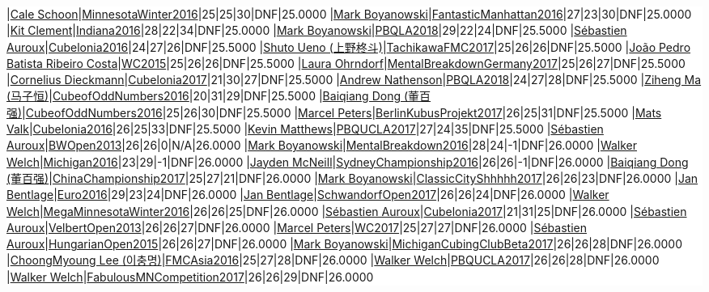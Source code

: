 |[Cale Schoon](https://www.worldcubeassociation.org/persons/2014SCHO02)|[MinnesotaWinter2016](https://www.worldcubeassociation.org/competitions/MinnesotaWinter2016)|25|25|30|DNF|25.0000
|[Mark Boyanowski](https://www.worldcubeassociation.org/persons/2014BOYA01)|[FantasticManhattan2016](https://www.worldcubeassociation.org/competitions/FantasticManhattan2016)|27|23|30|DNF|25.0000
|[Kit Clement](https://www.worldcubeassociation.org/persons/2008CLEM01)|[Indiana2016](https://www.worldcubeassociation.org/competitions/Indiana2016)|28|22|34|DNF|25.0000
|[Mark Boyanowski](https://www.worldcubeassociation.org/persons/2014BOYA01)|[PBQLA2018](https://www.worldcubeassociation.org/competitions/PBQLA2018)|29|22|24|DNF|25.5000
|[Sébastien Auroux](https://www.worldcubeassociation.org/persons/2008AURO01)|[Cubelonia2016](https://www.worldcubeassociation.org/competitions/Cubelonia2016)|24|27|26|DNF|25.5000
|[Shuto Ueno (上野柊斗)](https://www.worldcubeassociation.org/persons/2008UENO01)|[TachikawaFMC2017](https://www.worldcubeassociation.org/competitions/TachikawaFMC2017)|25|26|26|DNF|25.5000
|[João Pedro Batista Ribeiro Costa](https://www.worldcubeassociation.org/persons/2013COST02)|[WC2015](https://www.worldcubeassociation.org/competitions/WC2015)|25|26|26|DNF|25.5000
|[Laura Ohrndorf](https://www.worldcubeassociation.org/persons/2009OHRN01)|[MentalBreakdownGermany2017](https://www.worldcubeassociation.org/competitions/MentalBreakdownGermany2017)|25|26|27|DNF|25.5000
|[Cornelius Dieckmann](https://www.worldcubeassociation.org/persons/2009DIEC01)|[Cubelonia2017](https://www.worldcubeassociation.org/competitions/Cubelonia2017)|21|30|27|DNF|25.5000
|[Andrew Nathenson](https://www.worldcubeassociation.org/persons/2011NATH02)|[PBQLA2018](https://www.worldcubeassociation.org/competitions/PBQLA2018)|24|27|28|DNF|25.5000
|[Ziheng Ma (马子恒)](https://www.worldcubeassociation.org/persons/2012MAZI01)|[CubeofOddNumbers2016](https://www.worldcubeassociation.org/competitions/CubeofOddNumbers2016)|20|31|29|DNF|25.5000
|[Baiqiang Dong (董百强)](https://www.worldcubeassociation.org/persons/2008DONG06)|[CubeofOddNumbers2016](https://www.worldcubeassociation.org/competitions/CubeofOddNumbers2016)|25|26|30|DNF|25.5000
|[Marcel Peters](https://www.worldcubeassociation.org/persons/2012PETE03)|[BerlinKubusProjekt2017](https://www.worldcubeassociation.org/competitions/BerlinKubusProjekt2017)|26|25|31|DNF|25.5000
|[Mats Valk](https://www.worldcubeassociation.org/persons/2007VALK01)|[Cubelonia2016](https://www.worldcubeassociation.org/competitions/Cubelonia2016)|26|25|33|DNF|25.5000
|[Kevin Matthews](https://www.worldcubeassociation.org/persons/2010MATT02)|[PBQUCLA2017](https://www.worldcubeassociation.org/competitions/PBQUCLA2017)|27|24|35|DNF|25.5000
|[Sébastien Auroux](https://www.worldcubeassociation.org/persons/2008AURO01)|[BWOpen2013](https://www.worldcubeassociation.org/competitions/BWOpen2013)|26|26|0|N/A|26.0000
|[Mark Boyanowski](https://www.worldcubeassociation.org/persons/2014BOYA01)|[MentalBreakdown2016](https://www.worldcubeassociation.org/competitions/MentalBreakdown2016)|28|24|-1|DNF|26.0000
|[Walker Welch](https://www.worldcubeassociation.org/persons/2011WELC01)|[Michigan2016](https://www.worldcubeassociation.org/competitions/Michigan2016)|23|29|-1|DNF|26.0000
|[Jayden McNeill](https://www.worldcubeassociation.org/persons/2012MCNE01)|[SydneyChampionship2016](https://www.worldcubeassociation.org/competitions/SydneyChampionship2016)|26|26|-1|DNF|26.0000
|[Baiqiang Dong (董百强)](https://www.worldcubeassociation.org/persons/2008DONG06)|[ChinaChampionship2017](https://www.worldcubeassociation.org/competitions/ChinaChampionship2017)|25|27|21|DNF|26.0000
|[Mark Boyanowski](https://www.worldcubeassociation.org/persons/2014BOYA01)|[ClassicCityShhhhh2017](https://www.worldcubeassociation.org/competitions/ClassicCityShhhhh2017)|26|26|23|DNF|26.0000
|[Jan Bentlage](https://www.worldcubeassociation.org/persons/2010BENT01)|[Euro2016](https://www.worldcubeassociation.org/competitions/Euro2016)|29|23|24|DNF|26.0000
|[Jan Bentlage](https://www.worldcubeassociation.org/persons/2010BENT01)|[SchwandorfOpen2017](https://www.worldcubeassociation.org/competitions/SchwandorfOpen2017)|26|26|24|DNF|26.0000
|[Walker Welch](https://www.worldcubeassociation.org/persons/2011WELC01)|[MegaMinnesotaWinter2016](https://www.worldcubeassociation.org/competitions/MegaMinnesotaWinter2016)|26|26|25|DNF|26.0000
|[Sébastien Auroux](https://www.worldcubeassociation.org/persons/2008AURO01)|[Cubelonia2017](https://www.worldcubeassociation.org/competitions/Cubelonia2017)|21|31|25|DNF|26.0000
|[Sébastien Auroux](https://www.worldcubeassociation.org/persons/2008AURO01)|[VelbertOpen2013](https://www.worldcubeassociation.org/competitions/VelbertOpen2013)|26|26|27|DNF|26.0000
|[Marcel Peters](https://www.worldcubeassociation.org/persons/2012PETE03)|[WC2017](https://www.worldcubeassociation.org/competitions/WC2017)|25|27|27|DNF|26.0000
|[Sébastien Auroux](https://www.worldcubeassociation.org/persons/2008AURO01)|[HungarianOpen2015](https://www.worldcubeassociation.org/competitions/HungarianOpen2015)|26|26|27|DNF|26.0000
|[Mark Boyanowski](https://www.worldcubeassociation.org/persons/2014BOYA01)|[MichiganCubingClubBeta2017](https://www.worldcubeassociation.org/competitions/MichiganCubingClubBeta2017)|26|26|28|DNF|26.0000
|[ChoongMyoung Lee (이충명)](https://www.worldcubeassociation.org/persons/2012LEEC01)|[FMCAsia2016](https://www.worldcubeassociation.org/competitions/FMCAsia2016)|25|27|28|DNF|26.0000
|[Walker Welch](https://www.worldcubeassociation.org/persons/2011WELC01)|[PBQUCLA2017](https://www.worldcubeassociation.org/competitions/PBQUCLA2017)|26|26|28|DNF|26.0000
|[Walker Welch](https://www.worldcubeassociation.org/persons/2011WELC01)|[FabulousMNCompetition2017](https://www.worldcubeassociation.org/competitions/FabulousMNCompetition2017)|26|26|29|DNF|26.0000